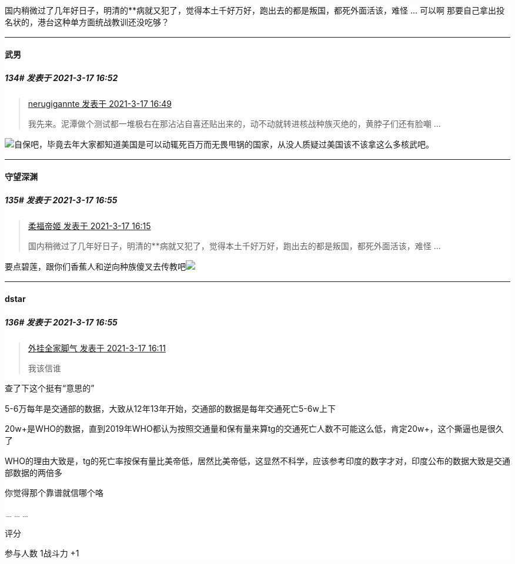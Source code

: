 国内稍微过了几年好日子，明清的**病就又犯了，觉得本土千好万好，跑出去的都是叛国，都死外面活该，难怪 ...</blockquote>
可以啊 那要自己拿出投名状的，港台这种单方面统战教训还没吃够？


-----

####  武男  
##### 134#       发表于 2021-3-17 16:52


<blockquote><a href="httphttps://bbs.saraba1st.com/2b/forum.php?mod=redirect&amp;goto=findpost&amp;pid=50654392&amp;ptid=1993575" target="_blank">nerugigannte 发表于 2021-3-17 16:49</a>

我先来。泥潭做个测试都一堆极右在那沾沾自喜还贴出来的，动不动就转进核战种族灭绝的，黄脖子们还有脸嘲 ...</blockquote>
<img src="https://static.saraba1st.com/image/smiley/face2017/057.png" referrerpolicy="no-referrer">自保吧，毕竟去年大家都知道美国是可以动辄死百万而无畏甩锅的国家，从没人质疑过美国该不该拿这么多核武吧。


-----

####  守望深渊  
##### 135#       发表于 2021-3-17 16:55


<blockquote><a href="httphttps://bbs.saraba1st.com/2b/forum.php?mod=redirect&amp;goto=findpost&amp;pid=50654020&amp;ptid=1993575" target="_blank">柔福帝姬 发表于 2021-3-17 16:15</a>

国内稍微过了几年好日子，明清的**病就又犯了，觉得本土千好万好，跑出去的都是叛国，都死外面活该，难怪 ...</blockquote>
要点碧莲，跟你们香蕉人和逆向种族傻叉去传教吧<img src="https://static.saraba1st.com/image/smiley/face2017/048.png" referrerpolicy="no-referrer">


-----

####  dstar  
##### 136#       发表于 2021-3-17 16:55


<blockquote><a href="httphttps://bbs.saraba1st.com/2b/forum.php?mod=redirect&amp;goto=findpost&amp;pid=50653986&amp;ptid=1993575" target="_blank">外挂全家脚气 发表于 2021-3-17 16:11</a>

我该信谁</blockquote>
查了下这个挺有“意思的”


5-6万每年是交通部的数据，大致从12年13年开始，交通部的数据是每年交通死亡5-6w上下


20w+是WHO的数据，直到2019年WHO都认为按照交通量和保有量来算tg的交通死亡人数不可能这么低，肯定20w+，这个撕逼也是很久了

WHO的理由大致是，tg的死亡率按保有量比美帝低，居然比美帝低，这显然不科学，应该参考印度的数字才对，印度公布的数据大致是交通部数据的两倍多


你觉得那个靠谱就信哪个咯


﹍﹍﹍

评分


 参与人数 1战斗力 +1
